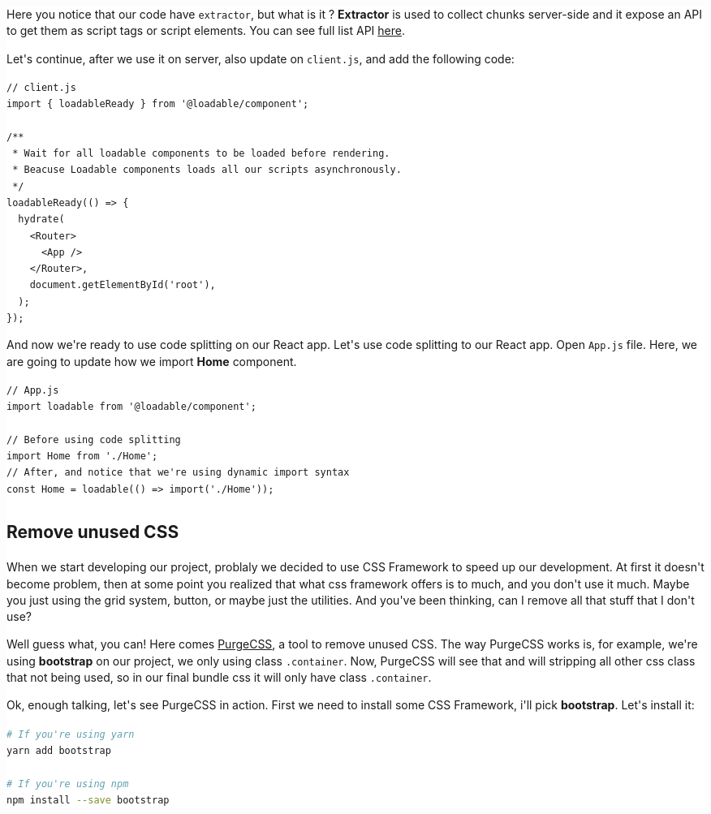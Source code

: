 Here you notice that our code have `extractor`, but what is it ? **Extractor** is used to collect chunks server-side and it expose an API to get them as script tags or script elements. You can see full list API [here](https://loadable-components.com/docs/api-loadable-server/).

Let's continue, after we use it on server, also update on `client.js`, and add the following code:

```js{2,8,15}
// client.js
import { loadableReady } from '@loadable/component';

/**
 * Wait for all loadable components to be loaded before rendering.
 * Beacuse Loadable components loads all our scripts asynchronously.
 */
loadableReady(() => {
  hydrate(
    <Router>
      <App />
    </Router>,
    document.getElementById('root'),
  );
});
```

And now we're ready to use code splitting on our React app. Let's use code splitting to our React app. Open `App.js` file. Here, we are going to update how we import **Home** component.

```js{2,7}
// App.js
import loadable from '@loadable/component';

// Before using code splitting
import Home from './Home';
// After, and notice that we're using dynamic import syntax
const Home = loadable(() => import('./Home'));
```

## Remove unused CSS

When we start developing our project, problaly we decided to use CSS Framework to speed up our development. At first it doesn't become problem, then at some point you realized that what css framework offers is to much, and you don't use it much. Maybe you just using the grid system, button, or maybe just the utilities. And you've been thinking, can I remove all that stuff that I don't use?

Well guess what, you can! Here comes [PurgeCSS](https://www.purgecss.com/), a tool to remove unused CSS. The way PurgeCSS works is, for example, we're using **bootstrap** on our project, we only using class `.container`. Now, PurgeCSS will see that and will stripping all other css class that not being used, so in our final bundle css it will only have class `.container`.

Ok, enough talking, let's see PurgeCSS in action. First we need to install some CSS Framework, i'll pick **bootstrap**. Let's install it:

```bash
# If you're using yarn
yarn add bootstrap

# If you're using npm
npm install --save bootstrap
```
